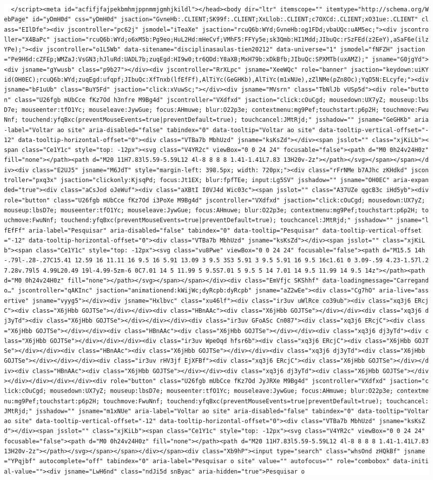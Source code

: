       </script><meta id="acfifjfajpekbmhmjppnmmjgmhjkildl"></head><body dir="ltr" itemscope="" itemtype="http://schema.org/WebPage" id="yDmH0d" css="yDmH0d" jsaction="GvneHb:.CLIENT;SK99f:.CLIENT;XxLlob:.CLIENT;c7OXCd:.CLIENT;xO31ue:.CLIENT" class="EIlDfe"><div jscontroller="pc62j" jsmodel="iTeaXe" jsaction="rcuQ6b:WYd;GvneHb:og1FDd;vbaUQc:uAM5ec;"><div jscontroller="X4BaPc" jsaction="rcuQ6b:WYd;o6xM5b:Pg9eo;HuL2Hd:mHeCvf;VMhF5:FFYy5e;sk3Qmb:HI1Mdd;JIbuQc:rSzFEd(z2EeY),aSaF6e(ilzYPe);"><div jscontroller="o1L5Wb" data-sitename="disciplinasaulas-tien20212" data-universe="1" jsmodel="fNFZH" jsaction="Pe9H6d:cZFEp;WMZaJ:VsGN3;hJluRd:UADL7b;zuqEgd:HI9w0;tr6QDd:Y8aXB;MxH79b:xDkBfb;JIbuQc:SPXMTb(uxAMZ);" jsname="G0jgYd"><div jsname="gYwusb" class="p9b27"></div><div jscontroller="RrXLpc" jsname="XeeWQc" role="banner" jsaction="keydown:uiKYid(OH0EC);rcuQ6b:WYd;zuqEgd:ufqpf;JIbuQc:XfTnxb(lfEfFf),AlTiYc(GeGHKb),AlTiYc(m1xNUe),zZlNMe(pZn8Oc);YqO5N:ELcyfe;"><div jsname="bF1uUb" class="BuY5Fd" jsaction="click:xVuwSc;"></div><div jsname="MVsrn" class="TbNlJb vUSp5d"><div role="button" class="U26fgb mUbCce fKz7Od h3nfre M9Bg4d" jscontroller="VXdfxd" jsaction="click:cOuCgd; mousedown:UX7yZ; mouseup:lbsD7e; mouseenter:tfO1Yc; mouseleave:JywGue; focus:AHmuwe; blur:O22p3e; contextmenu:mg9Pef;touchstart:p6p2H; touchmove:FwuNnf; touchend:yfqBxc(preventMouseEvents=true|preventDefault=true); touchcancel:JMtRjd;" jsshadow="" jsname="GeGHKb" aria-label="Voltar ao site" aria-disabled="false" tabindex="0" data-tooltip="Voltar ao site" data-tooltip-vertical-offset="-12" data-tooltip-horizontal-offset="0"><div class="VTBa7b MbhUzd" jsname="ksKsZd"></div><span jsslot="" class="xjKiLb"><span class="Ce1Y1c" style="top: -12px"><svg class="V4YR2c" viewBox="0 0 24 24" focusable="false"><path d="M0 0h24v24H0z" fill="none"></path><path d="M20 11H7.83l5.59-5.59L12 4l-8 8 8 8 1.41-1.41L7.83 13H20v-2z"></path></svg></span></span></div><div class="E2UJ5" jsname="M6JdT" style="margin-left: 398.5px; width: 720px;"><div class="rFrNMe b7AJhc zKHdkd" jscontroller="pxq3x" jsaction="clickonly:KjsqPd; focus:Jt1EX; blur:fpfTEe; input:Lg5SV" jsshadow="" jsname="OH0EC" aria-expanded="true"><div class="aCsJod oJeWuf"><div class="aXBtI I0VJ4d Wic03c"><span jsslot="" class="A37UZe qgcB3c iHd5yb"><div role="button" class="U26fgb mUbCce fKz7Od i3PoXe M9Bg4d" jscontroller="VXdfxd" jsaction="click:cOuCgd; mousedown:UX7yZ; mouseup:lbsD7e; mouseenter:tfO1Yc; mouseleave:JywGue; focus:AHmuwe; blur:O22p3e; contextmenu:mg9Pef;touchstart:p6p2H; touchmove:FwuNnf; touchend:yfqBxc(preventMouseEvents=true|preventDefault=true); touchcancel:JMtRjd;" jsshadow="" jsname="lfEfFf" aria-label="Pesquisar" aria-disabled="false" tabindex="0" data-tooltip="Pesquisar" data-tooltip-vertical-offset="-12" data-tooltip-horizontal-offset="0"><div class="VTBa7b MbhUzd" jsname="ksKsZd"></div><span jsslot="" class="xjKiLb"><span class="Ce1Y1c" style="top: -12px"><svg class="vu8Pwe" viewBox="0 0 24 24" focusable="false"><path d="M15.5 14h-.79l-.28-.27C15.41 12.59 16 11.11 16 9.5 16 5.91 13.09 3 9.5 3S3 5.91 3 9.5 5.91 16 9.5 16c1.61 0 3.09-.59 4.23-1.57l.27.28v.79l5 4.99L20.49 19l-4.99-5zm-6 0C7.01 14 5 11.99 5 9.5S7.01 5 9.5 5 14 7.01 14 9.5 11.99 14 9.5 14z"></path><path d="M0 0h24v24H0z" fill="none"></path></svg></span></span></div><div class="EmVfjc SKShhf" data-loadingmessage="Carregando…" jscontroller="qAKInc" jsaction="animationend:kWijWc;dyRcpb:dyRcpb" jsname="aZ2wEe"><div class="Cg7hO" aria-live="assertive" jsname="vyyg5"></div><div jsname="Hxlbvc" class="xu46lf"><div class="ir3uv uWlRce co39ub"><div class="xq3j6 ERcjC"><div class="X6jHbb GOJTSe"></div></div><div class="HBnAAc"><div class="X6jHbb GOJTSe"></div></div><div class="xq3j6 dj3yTd"><div class="X6jHbb GOJTSe"></div></div></div><div class="ir3uv GFoASc Cn087"><div class="xq3j6 ERcjC"><div class="X6jHbb GOJTSe"></div></div><div class="HBnAAc"><div class="X6jHbb GOJTSe"></div></div><div class="xq3j6 dj3yTd"><div class="X6jHbb GOJTSe"></div></div></div><div class="ir3uv WpeOqd hfsr6b"><div class="xq3j6 ERcjC"><div class="X6jHbb GOJTSe"></div></div><div class="HBnAAc"><div class="X6jHbb GOJTSe"></div></div><div class="xq3j6 dj3yTd"><div class="X6jHbb GOJTSe"></div></div></div><div class="ir3uv rHV3jf EjXFBf"><div class="xq3j6 ERcjC"><div class="X6jHbb GOJTSe"></div></div><div class="HBnAAc"><div class="X6jHbb GOJTSe"></div></div><div class="xq3j6 dj3yTd"><div class="X6jHbb GOJTSe"></div></div></div></div></div><div role="button" class="U26fgb mUbCce fKz7Od JyJRXe M9Bg4d" jscontroller="VXdfxd" jsaction="click:cOuCgd; mousedown:UX7yZ; mouseup:lbsD7e; mouseenter:tfO1Yc; mouseleave:JywGue; focus:AHmuwe; blur:O22p3e; contextmenu:mg9Pef;touchstart:p6p2H; touchmove:FwuNnf; touchend:yfqBxc(preventMouseEvents=true|preventDefault=true); touchcancel:JMtRjd;" jsshadow="" jsname="m1xNUe" aria-label="Voltar ao site" aria-disabled="false" tabindex="0" data-tooltip="Voltar ao site" data-tooltip-vertical-offset="-12" data-tooltip-horizontal-offset="0"><div class="VTBa7b MbhUzd" jsname="ksKsZd"></div><span jsslot="" class="xjKiLb"><span class="Ce1Y1c" style="top: -12px"><svg class="V4YR2c" viewBox="0 0 24 24" focusable="false"><path d="M0 0h24v24H0z" fill="none"></path><path d="M20 11H7.83l5.59-5.59L12 4l-8 8 8 8 1.41-1.41L7.83 13H20v-2z"></path></svg></span></span></div></span><div class="Xb9hP"><input type="search" class="whsOnd zHQkBf" jsname="YPqjbf" autocomplete="off" tabindex="0" aria-label="Pesquisar o site" value="" autofocus="" role="combobox" data-initial-value=""><div jsname="LwH6nd" class="ndJi5d snByac" aria-hidden="true">Pesquisar o
